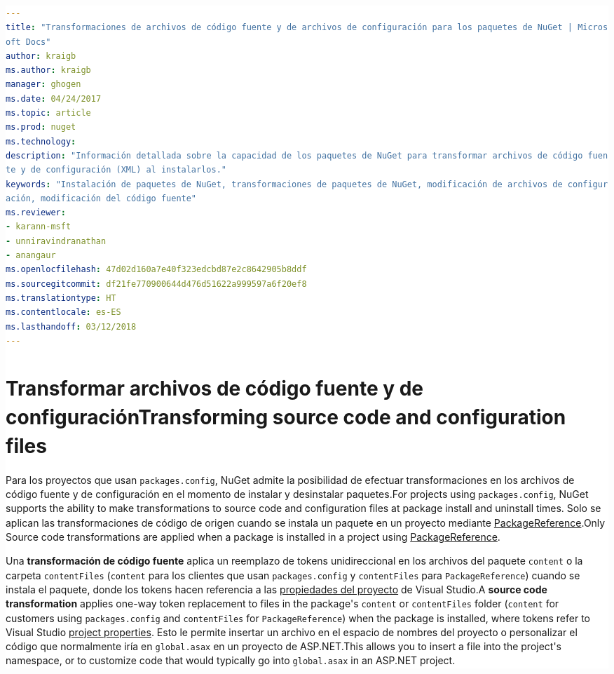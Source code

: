 ```yaml
---
title: "Transformaciones de archivos de código fuente y de archivos de configuración para los paquetes de NuGet | Microsoft Docs"
author: kraigb
ms.author: kraigb
manager: ghogen
ms.date: 04/24/2017
ms.topic: article
ms.prod: nuget
ms.technology: 
description: "Información detallada sobre la capacidad de los paquetes de NuGet para transformar archivos de código fuente y de configuración (XML) al instalarlos."
keywords: "Instalación de paquetes de NuGet, transformaciones de paquetes de NuGet, modificación de archivos de configuración, modificación del código fuente"
ms.reviewer:
- karann-msft
- unniravindranathan
- anangaur
ms.openlocfilehash: 47d02d160a7e40f323edcbd87e2c8642905b8ddf
ms.sourcegitcommit: df21fe770900644d476d51622a999597a6f20ef8
ms.translationtype: HT
ms.contentlocale: es-ES
ms.lasthandoff: 03/12/2018
---
```

# <a name="transforming-source-code-and-configuration-files"></a><span data-ttu-id="b9bdf-104">Transformar archivos de código fuente y de configuración</span><span class="sxs-lookup"><span data-stu-id="b9bdf-104">Transforming source code and configuration files</span></span>

<span data-ttu-id="b9bdf-105">Para los proyectos que usan `packages.config`, NuGet admite la posibilidad de efectuar transformaciones en los archivos de código fuente y de configuración en el momento de instalar y desinstalar paquetes.</span><span class="sxs-lookup"><span data-stu-id="b9bdf-105">For projects using `packages.config`, NuGet supports the ability to make transformations to source code and configuration files at package install and uninstall times.</span></span> <span data-ttu-id="b9bdf-106">Solo se aplican las transformaciones de código de origen cuando se instala un paquete en un proyecto mediante [PackageReference](../consume-packages/package-references-in-project-files.md).</span><span class="sxs-lookup"><span data-stu-id="b9bdf-106">Only Source code transformations are applied when a package is installed in a project using [PackageReference](../consume-packages/package-references-in-project-files.md).</span></span>

<span data-ttu-id="b9bdf-107">Una **transformación de código fuente** aplica un reemplazo de tokens unidireccional en los archivos del paquete `content` o la carpeta `contentFiles` (`content` para los clientes que usan `packages.config` y `contentFiles` para `PackageReference`) cuando se instala el paquete, donde los tokens hacen referencia a las [propiedades del proyecto](/dotnet/api/vslangproj.projectproperties?view=visualstudiosdk-2017&viewFallbackFrom=netframework-4.7) de Visual Studio.</span><span class="sxs-lookup"><span data-stu-id="b9bdf-107">A **source code transformation** applies one-way token replacement to files in the package's `content` or `contentFiles` folder (`content` for customers using `packages.config` and `contentFiles` for `PackageReference`) when the package is installed, where tokens refer to Visual Studio [project properties](/dotnet/api/vslangproj.projectproperties?view=visualstudiosdk-2017&viewFallbackFrom=netframework-4.7).</span></span> <span data-ttu-id="b9bdf-108">Esto le permite insertar un archivo en el espacio de nombres del proyecto o personalizar el código que normalmente iría en `global.asax` en un proyecto de ASP.NET.</span><span class="sxs-lookup"><span data-stu-id="b9bdf-108">This allows you to insert a file into the project's namespace, or to customize code that would typically go into `global.asax` in an ASP.NET project.</span></span>
